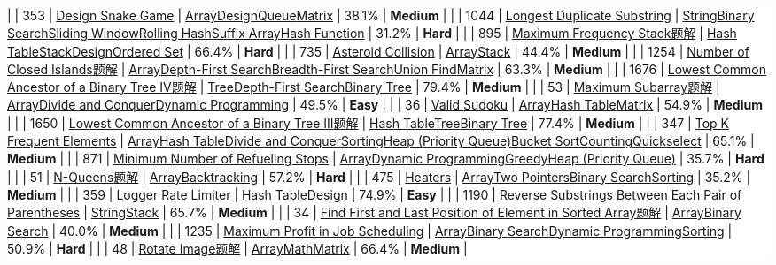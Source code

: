 |      | 353  | [Design Snake Game](https://leetcode.com/problems/design-snake-game) | [Array](https://leetcode.com/tag/array)[Design](https://leetcode.com/tag/design)[Queue](https://leetcode.com/tag/queue)[Matrix](https://leetcode.com/tag/matrix) | 38.1%  | **Medium** |
|      | 1044 | [Longest Duplicate Substring](https://leetcode.com/problems/longest-duplicate-substring) | [String](https://leetcode.com/tag/string)[Binary Search](https://leetcode.com/tag/binary-search)[Sliding Window](https://leetcode.com/tag/sliding-window)[Rolling Hash](https://leetcode.com/tag/rolling-hash)[Suffix Array](https://leetcode.com/tag/suffix-array)[Hash Function](https://leetcode.com/tag/hash-function) | 31.2%  |  **Hard**  |
|      | 895  | [Maximum Frequency Stack](https://leetcode.com/problems/maximum-frequency-stack)[题解](https://labuladong.github.io/article/?qno=895) | [Hash Table](https://leetcode.com/tag/hash-table)[Stack](https://leetcode.com/tag/stack)[Design](https://leetcode.com/tag/design)[Ordered Set](https://leetcode.com/tag/ordered-set) | 66.4%  |  **Hard**  |
|      | 735  | [Asteroid Collision](https://leetcode.com/problems/asteroid-collision) | [Array](https://leetcode.com/tag/array)[Stack](https://leetcode.com/tag/stack) | 44.4%  | **Medium** |
|      | 1254 | [Number of Closed Islands](https://leetcode.com/problems/number-of-closed-islands)[题解](https://labuladong.github.io/article/?qno=1254) | [Array](https://leetcode.com/tag/array)[Depth-First Search](https://leetcode.com/tag/depth-first-search)[Breadth-First Search](https://leetcode.com/tag/breadth-first-search)[Union Find](https://leetcode.com/tag/union-find)[Matrix](https://leetcode.com/tag/matrix) | 63.3%  | **Medium** |
|      | 1676 | [Lowest Common Ancestor of a Binary Tree IV](https://leetcode.com/problems/lowest-common-ancestor-of-a-binary-tree-iv)[题解](https://labuladong.github.io/article/?qno=1676) | [Tree](https://leetcode.com/tag/tree)[Depth-First Search](https://leetcode.com/tag/depth-first-search)[Binary Tree](https://leetcode.com/tag/binary-tree) | 79.4%  | **Medium** |
|      |  53  | [Maximum Subarray](https://leetcode.com/problems/maximum-subarray)[题解](https://labuladong.github.io/article/?qno=53) | [Array](https://leetcode.com/tag/array)[Divide and Conquer](https://leetcode.com/tag/divide-and-conquer)[Dynamic Programming](https://leetcode.com/tag/dynamic-programming) | 49.5%  |  **Easy**  |
|      |  36  |  [Valid Sudoku](https://leetcode.com/problems/valid-sudoku)  | [Array](https://leetcode.com/tag/array)[Hash Table](https://leetcode.com/tag/hash-table)[Matrix](https://leetcode.com/tag/matrix) | 54.9%  | **Medium** |
|      | 1650 | [Lowest Common Ancestor of a Binary Tree III](https://leetcode.com/problems/lowest-common-ancestor-of-a-binary-tree-iii)[题解](https://labuladong.github.io/article/?qno=1650) | [Hash Table](https://leetcode.com/tag/hash-table)[Tree](https://leetcode.com/tag/tree)[Binary Tree](https://leetcode.com/tag/binary-tree) | 77.4%  | **Medium** |
|      | 347  | [Top K Frequent Elements](https://leetcode.com/problems/top-k-frequent-elements) | [Array](https://leetcode.com/tag/array)[Hash Table](https://leetcode.com/tag/hash-table)[Divide and Conquer](https://leetcode.com/tag/divide-and-conquer)[Sorting](https://leetcode.com/tag/sorting)[Heap (Priority Queue)](https://leetcode.com/tag/heap-priority-queue)[Bucket Sort](https://leetcode.com/tag/bucket-sort)[Counting](https://leetcode.com/tag/counting)[Quickselect](https://leetcode.com/tag/quickselect) | 65.1%  | **Medium** |
|      | 871  | [Minimum Number of Refueling Stops](https://leetcode.com/problems/minimum-number-of-refueling-stops) | [Array](https://leetcode.com/tag/array)[Dynamic Programming](https://leetcode.com/tag/dynamic-programming)[Greedy](https://leetcode.com/tag/greedy)[Heap (Priority Queue)](https://leetcode.com/tag/heap-priority-queue) | 35.7%  |  **Hard**  |
|      |  51  | [N-Queens](https://leetcode.com/problems/n-queens)[题解](https://labuladong.github.io/article/?qno=51) | [Array](https://leetcode.com/tag/array)[Backtracking](https://leetcode.com/tag/backtracking) | 57.2%  |  **Hard**  |
|      | 475  |       [Heaters](https://leetcode.com/problems/heaters)       | [Array](https://leetcode.com/tag/array)[Two Pointers](https://leetcode.com/tag/two-pointers)[Binary Search](https://leetcode.com/tag/binary-search)[Sorting](https://leetcode.com/tag/sorting) | 35.2%  | **Medium** |
|      | 359  | [Logger Rate Limiter](https://leetcode.com/problems/logger-rate-limiter) | [Hash Table](https://leetcode.com/tag/hash-table)[Design](https://leetcode.com/tag/design) | 74.9%  |  **Easy**  |
|      | 1190 | [Reverse Substrings Between Each Pair of Parentheses](https://leetcode.com/problems/reverse-substrings-between-each-pair-of-parentheses) | [String](https://leetcode.com/tag/string)[Stack](https://leetcode.com/tag/stack) | 65.7%  | **Medium** |
|      |  34  | [Find First and Last Position of Element in Sorted Array](https://leetcode.com/problems/find-first-and-last-position-of-element-in-sorted-array)[题解](https://labuladong.github.io/article/?qno=34) | [Array](https://leetcode.com/tag/array)[Binary Search](https://leetcode.com/tag/binary-search) | 40.0%  | **Medium** |
|      | 1235 | [Maximum Profit in Job Scheduling](https://leetcode.com/problems/maximum-profit-in-job-scheduling) | [Array](https://leetcode.com/tag/array)[Binary Search](https://leetcode.com/tag/binary-search)[Dynamic Programming](https://leetcode.com/tag/dynamic-programming)[Sorting](https://leetcode.com/tag/sorting) | 50.9%  |  **Hard**  |
|      |  48  | [Rotate Image](https://leetcode.com/problems/rotate-image)[题解](https://labuladong.github.io/article/?qno=48) | [Array](https://leetcode.com/tag/array)[Math](https://leetcode.com/tag/math)[Matrix](https://leetcode.com/tag/matrix) | 66.4%  | **Medium** |
